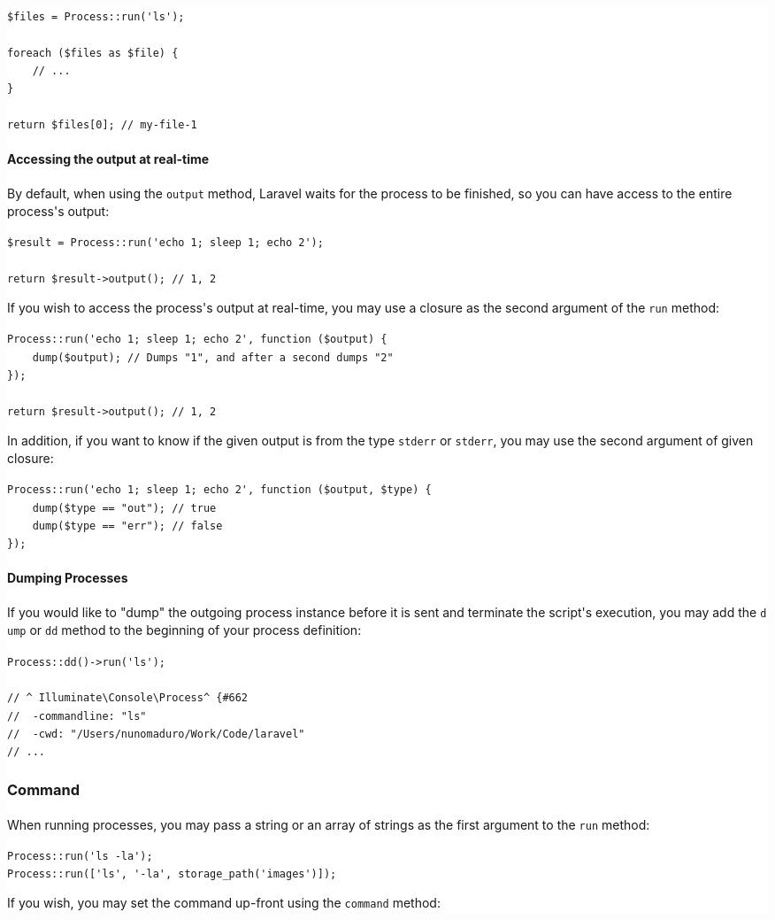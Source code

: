     $files = Process::run('ls');

    foreach ($files as $file) {
        // ...
    }

    return $files[0]; // my-file-1

<a name="accessing-the-output-at-real-time"></a>
#### Accessing the output at real-time

By default, when using the `output` method, Laravel waits for the process to be finished, so you can have access to the entire process's output:

    $result = Process::run('echo 1; sleep 1; echo 2');

    return $result->output(); // 1, 2

If you wish to access the process's output at real-time, you may use a closure as the second argument of the `run` method:

    Process::run('echo 1; sleep 1; echo 2', function ($output) {
        dump($output); // Dumps "1", and after a second dumps "2"
    });

    return $result->output(); // 1, 2

In addition, if you want to know if the given output is from the type `stderr` or `stderr`, you may use the second argument of given closure:

    Process::run('echo 1; sleep 1; echo 2', function ($output, $type) {
        dump($type == "out"); // true
        dump($type == "err"); // false
    });

<a name="dumping-processes"></a>
#### Dumping Processes

If you would like to "dump" the outgoing process instance before it is sent and terminate the script's execution, you may add the `dump` or `dd` method to the beginning of your process definition:

    Process::dd()->run('ls');

    // ^ Illuminate\Console\Process^ {#662
    //  -commandline: "ls"
    //  -cwd: "/Users/nunomaduro/Work/Code/laravel"
    // ...

<a name="command"></a>
### Command

When running processes, you may pass a string or an array of strings as the first argument to the `run` method:

    Process::run('ls -la');
    Process::run(['ls', '-la', storage_path('images')]);

If you wish, you may set the command up-front using the `command` method:
